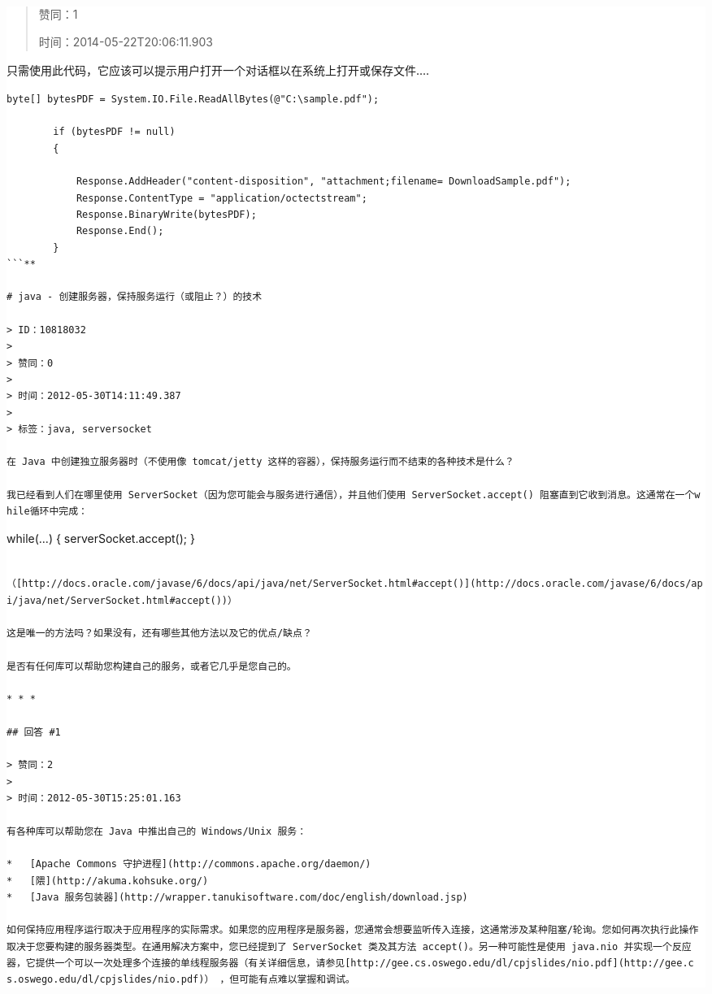 > 赞同：1
> 
> 时间：2014-05-22T20:06:11.903

只需使用此代码，它应该可以提示用户打开一个对话框以在系统上打开或保存文件....

```
byte[] bytesPDF = System.IO.File.ReadAllBytes(@"C:\sample.pdf");

        if (bytesPDF != null)
        {

            Response.AddHeader("content-disposition", "attachment;filename= DownloadSample.pdf");
            Response.ContentType = "application/octectstream";
            Response.BinaryWrite(bytesPDF);
            Response.End();
        } 
```**

# java - 创建服务器，保持服务运行（或阻止？）的技术

> ID：10818032
> 
> 赞同：0
> 
> 时间：2012-05-30T14:11:49.387
> 
> 标签：java, serversocket

在 Java 中创建独立服务器时（不使用像 tomcat/jetty 这样的容器），保持服务运行而不结束的各种技术是什么？

我已经看到人们在哪里使用 ServerSocket（因为您可能会与服务进行通信），并且他们使用 ServerSocket.accept() 阻塞直到它收到消息。这通常在一个while循环中完成：

```
while(...) {
   serverSocket.accept();
} 
```

（[http://docs.oracle.com/javase/6/docs/api/java/net/ServerSocket.html#accept()](http://docs.oracle.com/javase/6/docs/api/java/net/ServerSocket.html#accept())）

这是唯一的方法吗？如果没有，还有哪些其他方法以及它的优点/缺点？

是否有任何库可以帮助您构建自己的服务，或者它几乎是您自己的。

* * *

## 回答 #1

> 赞同：2
> 
> 时间：2012-05-30T15:25:01.163

有各种库可以帮助您在 Java 中推出自己的 Windows/Unix 服务：

*   [Apache Commons 守护进程](http://commons.apache.org/daemon/)
*   [隈](http://akuma.kohsuke.org/)
*   [Java 服务包装器](http://wrapper.tanukisoftware.com/doc/english/download.jsp)

如何保持应用程序运行取决于应用程序的实际需求。如果您的应用程序是服务器，您通常会想要监听传入连接，这通常涉及某种阻塞/轮询。您如何再次执行此操作取决于您要构建的服务器类型。在通用解决方案中，您已经提到了 ServerSocket 类及其方法 accept()。另一种可能性是使用 java.nio 并实现一个反应器，它提供一个可以一次处理多个连接的单线程服务器（有关详细信息，请参见[http://gee.cs.oswego.edu/dl/cpjslides/nio.pdf](http://gee.cs.oswego.edu/dl/cpjslides/nio.pdf)） ，但可能有点难以掌握和调试。

```